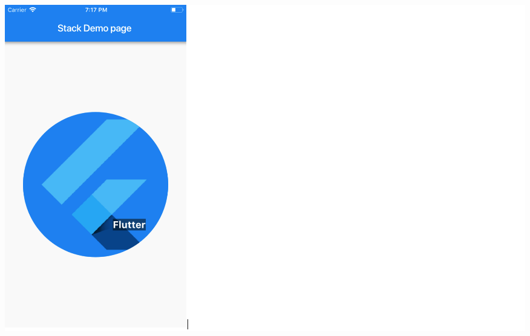 <img src="/flutter-for-react-native/images/stack_iOS.png?raw=true" style="width:300px;" alt="Loading">|
